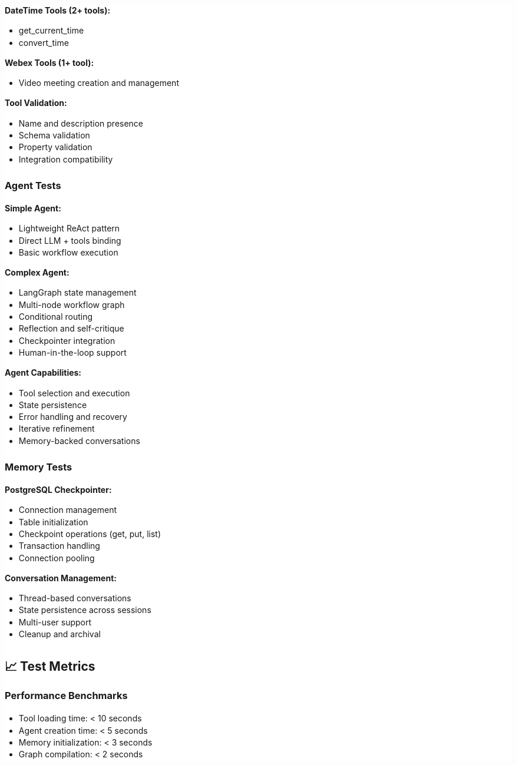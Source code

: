 **DateTime Tools (2+ tools):**
- get_current_time
- convert_time

**Webex Tools (1+ tool):**
- Video meeting creation and management

**Tool Validation:**
- Name and description presence
- Schema validation
- Property validation
- Integration compatibility

### Agent Tests

**Simple Agent:**
- Lightweight ReAct pattern
- Direct LLM + tools binding
- Basic workflow execution

**Complex Agent:**
- LangGraph state management
- Multi-node workflow graph
- Conditional routing
- Reflection and self-critique
- Checkpointer integration
- Human-in-the-loop support

**Agent Capabilities:**
- Tool selection and execution
- State persistence
- Error handling and recovery
- Iterative refinement
- Memory-backed conversations

### Memory Tests

**PostgreSQL Checkpointer:**
- Connection management
- Table initialization
- Checkpoint operations (get, put, list)
- Transaction handling
- Connection pooling

**Conversation Management:**
- Thread-based conversations
- State persistence across sessions
- Multi-user support
- Cleanup and archival

## 📈 Test Metrics

### Performance Benchmarks
- Tool loading time: < 10 seconds
- Agent creation time: < 5 seconds
- Memory initialization: < 3 seconds
- Graph compilation: < 2 seconds
